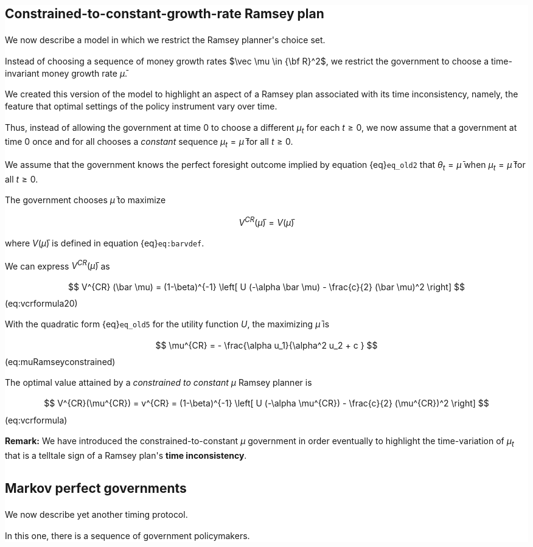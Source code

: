 ## Constrained-to-constant-growth-rate Ramsey plan

We now describe a  model in which we restrict the Ramsey planner's choice set.

Instead of choosing a sequence of money growth rates $\vec \mu \in {\bf R}^2$, we restrict the 
government to choose a time-invariant money growth rate $\bar \mu$. 

We created this version of the model  to highlight an aspect of a Ramsey plan associated with its time inconsistency, namely, the feature that optimal settings of the  policy instrument vary over time.

Thus, instead of allowing the government at time $0$ to choose a different $\mu_t$ for each $t \geq 0$, we now assume that a  government at time $0$ once and for all  chooses a *constant* sequence $\mu_t = \bar \mu$ for all $t \geq 0$.

We assume that the government knows the perfect foresight outcome implied by equation {eq}`eq_old2` that $\theta_t = \bar  \mu$ when $\mu_t = \bar \mu$ for all $t \geq 0$.

The government chooses $\bar \mu$  to maximize


$$
V^{CR}(\bar \mu) = V(\bar \mu)
$$

where $V(\bar \mu)$ is defined in equation {eq}`eq:barvdef`.

We can express $V^{CR}(\bar \mu)$ as


$$
V^{CR} (\bar \mu) = (1-\beta)^{-1} \left[ U (-\alpha \bar \mu) - \frac{c}{2} (\bar \mu)^2 \right]
$$ (eq:vcrformula20)

With the quadratic form {eq}`eq_old5` for the utility function $U$, the
maximizing $\bar \mu$ is

$$
\mu^{CR} = - \frac{\alpha u_1}{\alpha^2 u_2 + c }
$$ (eq:muRamseyconstrained)

The optimal value attained by a *constrained to constant $\mu$* Ramsey planner is

$$
V^{CR}(\mu^{CR}) = v^{CR} = (1-\beta)^{-1} \left[ U (-\alpha \mu^{CR}) - \frac{c}{2} (\mu^{CR})^2 \right]
$$ (eq:vcrformula)


**Remark:** We have  introduced the constrained-to-constant $\mu$
government in order eventually to highlight the   time-variation of
$\mu_t$   that is a telltale sign of a Ramsey plan's  **time inconsistency**.

## Markov perfect governments

We now describe yet another timing protocol.

In this one, there is a sequence of government policymakers.
